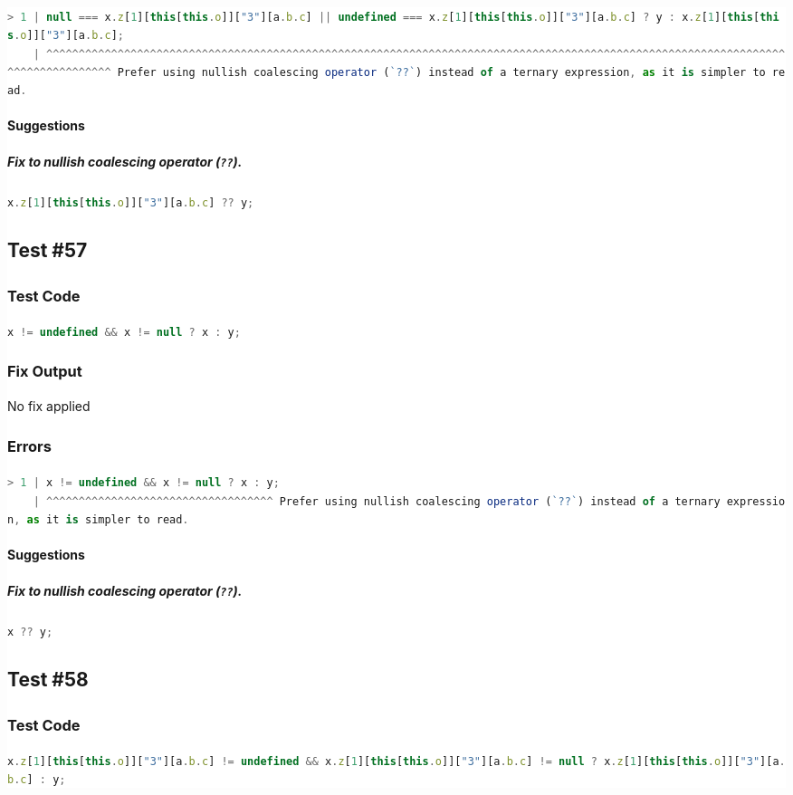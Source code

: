
```ts
> 1 | null === x.z[1][this[this.o]]["3"][a.b.c] || undefined === x.z[1][this[this.o]]["3"][a.b.c] ? y : x.z[1][this[this.o]]["3"][a.b.c];
    | ^^^^^^^^^^^^^^^^^^^^^^^^^^^^^^^^^^^^^^^^^^^^^^^^^^^^^^^^^^^^^^^^^^^^^^^^^^^^^^^^^^^^^^^^^^^^^^^^^^^^^^^^^^^^^^^^^^^^^^^^^^^^^^^^^^ Prefer using nullish coalescing operator (`??`) instead of a ternary expression, as it is simpler to read.
```

#### Suggestions

##### Fix to nullish coalescing operator (`??`).


```ts
x.z[1][this[this.o]]["3"][a.b.c] ?? y;
```

## Test #57

### Test Code


```ts
x != undefined && x != null ? x : y;
```

### Fix Output

No fix applied

### Errors


```ts
> 1 | x != undefined && x != null ? x : y;
    | ^^^^^^^^^^^^^^^^^^^^^^^^^^^^^^^^^^^ Prefer using nullish coalescing operator (`??`) instead of a ternary expression, as it is simpler to read.
```

#### Suggestions

##### Fix to nullish coalescing operator (`??`).


```ts
x ?? y;
```

## Test #58

### Test Code


```ts
x.z[1][this[this.o]]["3"][a.b.c] != undefined && x.z[1][this[this.o]]["3"][a.b.c] != null ? x.z[1][this[this.o]]["3"][a.b.c] : y;
```
